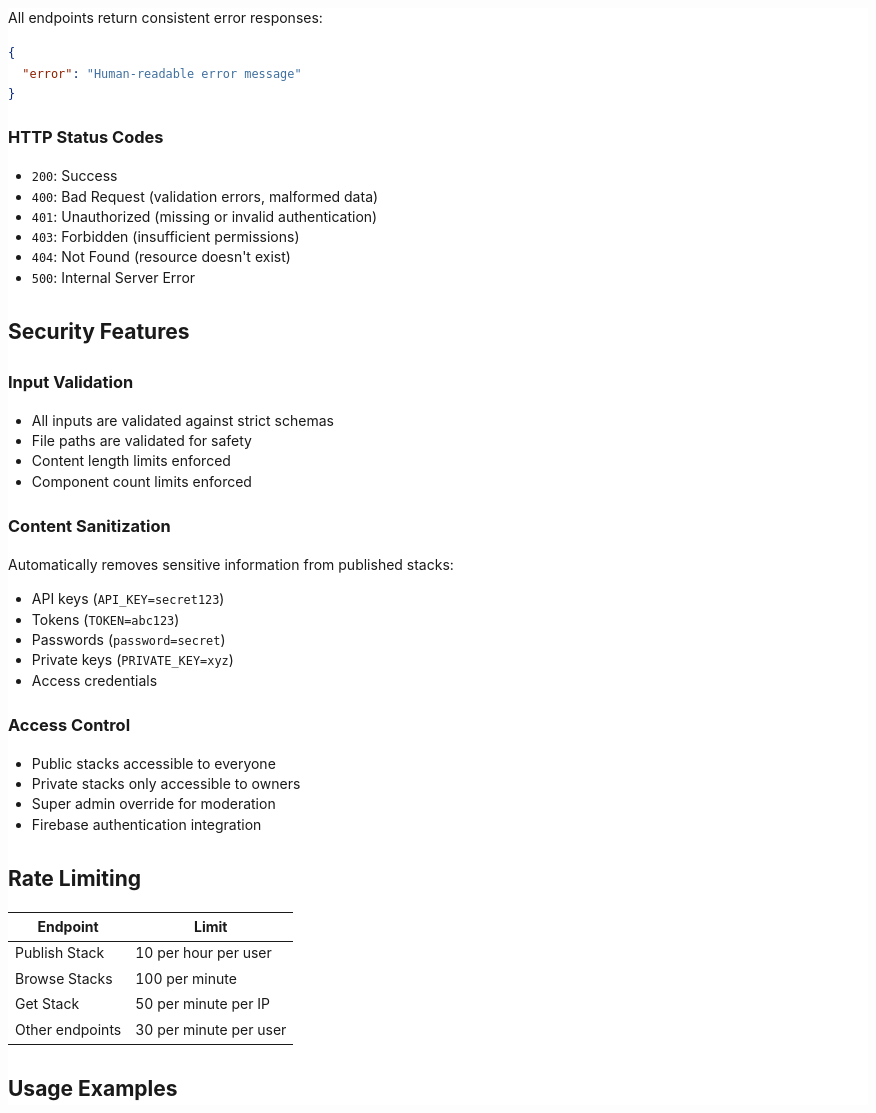 All endpoints return consistent error responses:

```json
{
  "error": "Human-readable error message"
}
```

### HTTP Status Codes
- `200`: Success
- `400`: Bad Request (validation errors, malformed data)
- `401`: Unauthorized (missing or invalid authentication)
- `403`: Forbidden (insufficient permissions)
- `404`: Not Found (resource doesn't exist)
- `500`: Internal Server Error

## Security Features

### Input Validation
- All inputs are validated against strict schemas
- File paths are validated for safety
- Content length limits enforced
- Component count limits enforced

### Content Sanitization
Automatically removes sensitive information from published stacks:
- API keys (`API_KEY=secret123`)
- Tokens (`TOKEN=abc123`)
- Passwords (`password=secret`)
- Private keys (`PRIVATE_KEY=xyz`)
- Access credentials

### Access Control
- Public stacks accessible to everyone
- Private stacks only accessible to owners
- Super admin override for moderation
- Firebase authentication integration

## Rate Limiting

| Endpoint | Limit |
|----------|-------|
| Publish Stack | 10 per hour per user |
| Browse Stacks | 100 per minute |
| Get Stack | 50 per minute per IP |
| Other endpoints | 30 per minute per user |

## Usage Examples

